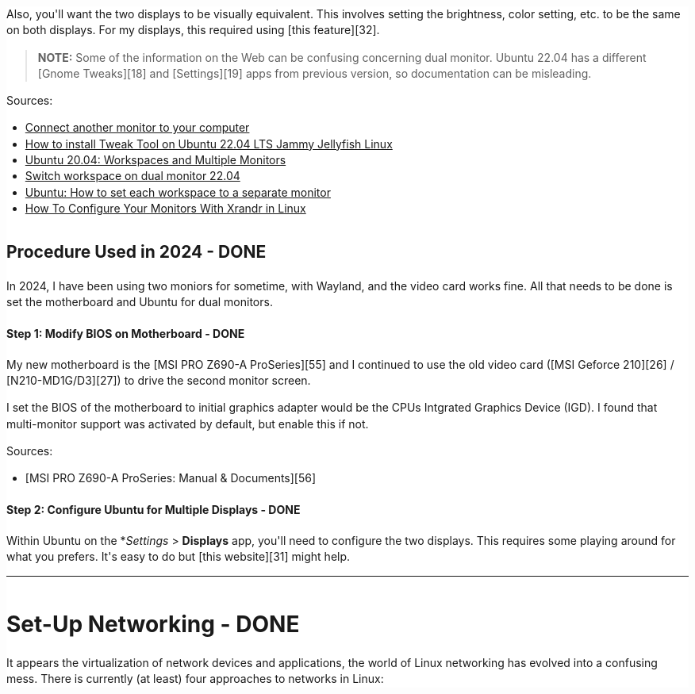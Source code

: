 Also, you'll want the two displays to be visually equivalent.
This involves setting the brightness, color setting, etc. to be the same on both displays.
For my displays, this required using [this feature][32].

>**NOTE:** Some of the information on the Web can be confusing concerning dual monitor.
>Ubuntu 22.04 has a different [Gnome Tweaks][18] and [Settings][19] apps
>from previous version, so documentation can be misleading.

Sources:

* [Connect another monitor to your computer](https://help.ubuntu.com/stable/ubuntu-help/display-dual-monitors.html)
* [How to install Tweak Tool on Ubuntu 22.04 LTS Jammy Jellyfish Linux](https://linuxconfig.org/how-to-install-tweak-tool-on-ubuntu-22-04-lts-jammy-jellyfish-linux)
* [Ubuntu 20.04: Workspaces and Multiple Monitors](https://www.thegygers.com/2020/07/30/ubuntu-20-04-workspaces-and-multiple-monitors/)
* [Switch workspace on dual monitor 22.04](https://askubuntu.com/questions/1403554/switch-workspace-on-dual-monitor-22-04)
* [Ubuntu: How to set each workspace to a separate monitor](https://superuser.com/questions/13096/ubuntu-how-to-set-each-workspace-to-a-separate-monitor)
* [How To Configure Your Monitors With Xrandr in Linux](https://linuxconfig.org/how-to-configure-your-monitors-with-xrandr-in-linux)

## Procedure Used in 2024 - DONE
In 2024, I have been using two moniors for sometime, with Wayland, and the video card works fine.
All that needs to be done is set the motherboard and Ubuntu for dual monitors.

#### Step 1: Modify BIOS on Motherboard - DONE
My new motherboard is the [MSI PRO Z690-A ProSeries][55]
and I continued to use the old video card ([MSI Geforce 210][26] / [N210-MD1G/D3][27])
to drive the second monitor screen.

I set the BIOS of the motherboard to initial graphics adapter would be the CPUs Intgrated Graphics Device (IGD).
I found that multi-monitor support was activated by default, but enable this if not.

Sources:
* [MSI PRO Z690-A ProSeries: Manual & Documents][56]

#### Step 2: Configure Ubuntu for Multiple Displays - DONE
Within Ubuntu on the **Settings* > **Displays** app,
you'll need to configure the two displays.
This requires some playing around for what you prefers.
It's easy to do but [this website][31] might help.


---------------



# Set-Up Networking - DONE
It appears the virtualization of network devices and applications,
the world of Linux networking has evolved into a confusing mess.
There is currently (at least) four approaches to networks in Linux:
